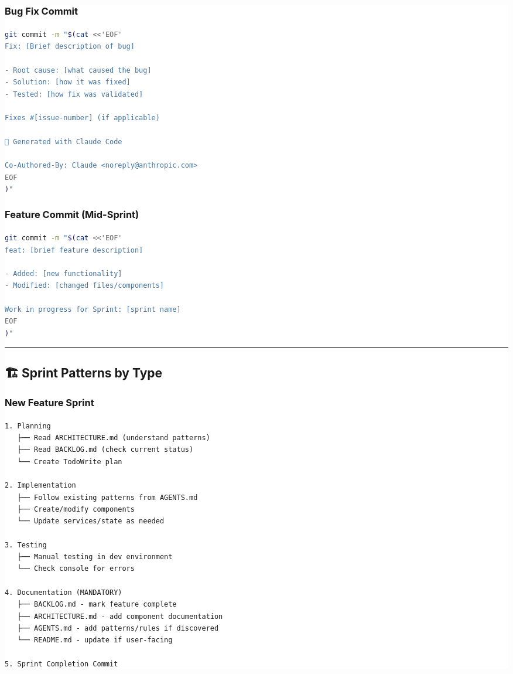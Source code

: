 ### Bug Fix Commit
```bash
git commit -m "$(cat <<'EOF'
Fix: [Brief description of bug]

- Root cause: [what caused the bug]
- Solution: [how it was fixed]
- Tested: [how fix was validated]

Fixes #[issue-number] (if applicable)

🤖 Generated with Claude Code

Co-Authored-By: Claude <noreply@anthropic.com>
EOF
)"
```

### Feature Commit (Mid-Sprint)
```bash
git commit -m "$(cat <<'EOF'
feat: [brief feature description]

- Added: [new functionality]
- Modified: [changed files/components]

Work in progress for Sprint: [sprint name]
EOF
)"
```

---

## 🏗️ Sprint Patterns by Type

### New Feature Sprint
```
1. Planning
   ├── Read ARCHITECTURE.md (understand patterns)
   ├── Read BACKLOG.md (check current status)
   └── Create TodoWrite plan

2. Implementation
   ├── Follow existing patterns from AGENTS.md
   ├── Create/modify components
   └── Update services/state as needed

3. Testing
   ├── Manual testing in dev environment
   └── Check console for errors

4. Documentation (MANDATORY)
   ├── BACKLOG.md - mark feature complete
   ├── ARCHITECTURE.md - add component documentation
   ├── AGENTS.md - add patterns/rules if discovered
   └── README.md - update if user-facing

5. Sprint Completion Commit
```
